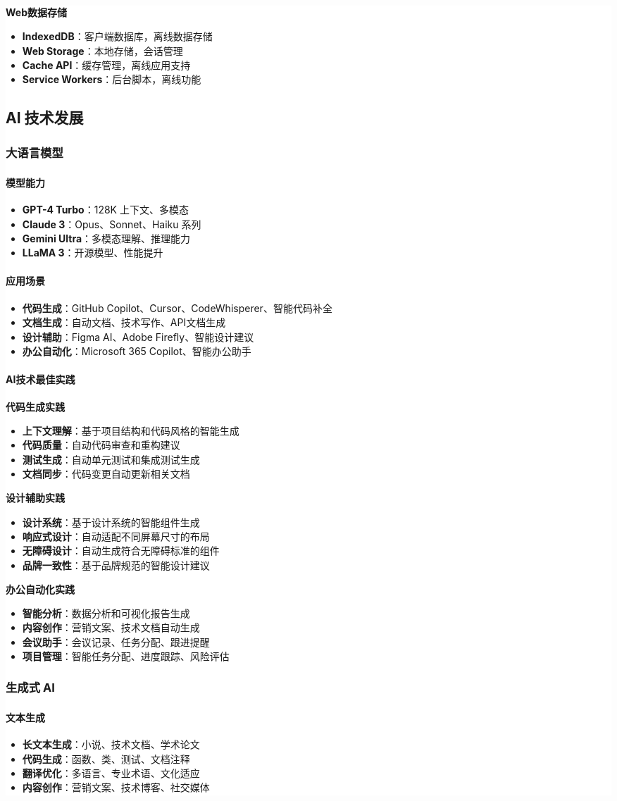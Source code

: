 **Web数据存储**

- **IndexedDB**：客户端数据库，离线数据存储
- **Web Storage**：本地存储，会话管理
- **Cache API**：缓存管理，离线应用支持
- **Service Workers**：后台脚本，离线功能

## AI 技术发展

### 大语言模型

#### 模型能力

- **GPT-4 Turbo**：128K 上下文、多模态
- **Claude 3**：Opus、Sonnet、Haiku 系列
- **Gemini Ultra**：多模态理解、推理能力
- **LLaMA 3**：开源模型、性能提升

#### 应用场景

- **代码生成**：GitHub Copilot、Cursor、CodeWhisperer、智能代码补全
- **文档生成**：自动文档、技术写作、API文档生成
- **设计辅助**：Figma AI、Adobe Firefly、智能设计建议
- **办公自动化**：Microsoft 365 Copilot、智能办公助手

#### AI技术最佳实践

**代码生成实践**

- **上下文理解**：基于项目结构和代码风格的智能生成
- **代码质量**：自动代码审查和重构建议
- **测试生成**：自动单元测试和集成测试生成
- **文档同步**：代码变更自动更新相关文档

**设计辅助实践**

- **设计系统**：基于设计系统的智能组件生成
- **响应式设计**：自动适配不同屏幕尺寸的布局
- **无障碍设计**：自动生成符合无障碍标准的组件
- **品牌一致性**：基于品牌规范的智能设计建议

**办公自动化实践**

- **智能分析**：数据分析和可视化报告生成
- **内容创作**：营销文案、技术文档自动生成
- **会议助手**：会议记录、任务分配、跟进提醒
- **项目管理**：智能任务分配、进度跟踪、风险评估

### 生成式 AI

#### 文本生成

- **长文本生成**：小说、技术文档、学术论文
- **代码生成**：函数、类、测试、文档注释
- **翻译优化**：多语言、专业术语、文化适应
- **内容创作**：营销文案、技术博客、社交媒体
